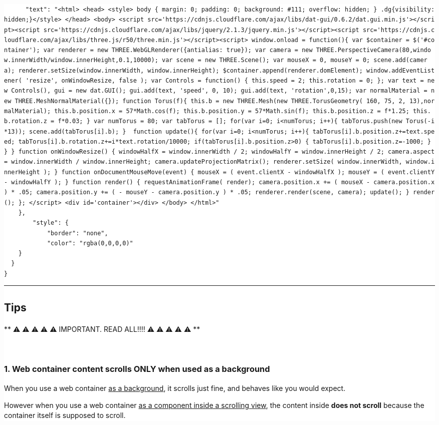 ```
      "text": "<html> <head> <style> body { margin: 0; padding: 0; background: #111; overflow: hidden; } .dg{visibility: hidden;}</style> </head> <body> <script src='https://cdnjs.cloudflare.com/ajax/libs/dat-gui/0.6.2/dat.gui.min.js'></script><script src='https://cdnjs.cloudflare.com/ajax/libs/jquery/2.1.3/jquery.min.js'></script><script src='https://cdnjs.cloudflare.com/ajax/libs/three.js/r50/three.min.js'></script><script> window.onload = function(){ var $container = $('#container'); var renderer = new THREE.WebGLRenderer({antialias: true}); var camera = new THREE.PerspectiveCamera(80,window.innerWidth/window.innerHeight,0.1,10000); var scene = new THREE.Scene(); var mouseX = 0, mouseY = 0; scene.add(camera); renderer.setSize(window.innerWidth, window.innerHeight); $container.append(renderer.domElement); window.addEventListener( 'resize', onWindowResize, false ); var Controls = function() { this.speed = 2; this.rotation = 0; }; var text = new Controls(), gui = new dat.GUI(); gui.add(text, 'speed', 0, 10); gui.add(text, 'rotation',0,15); var normalMaterial = new THREE.MeshNormalMaterial({}); function Torus(f){ this.b = new THREE.Mesh(new THREE.TorusGeometry( 160, 75, 2, 13),normalMaterial); this.b.position.x = 57*Math.cos(f); this.b.position.y = 57*Math.sin(f); this.b.position.z = f*1.25; this.b.rotation.z = f*0.03; } var numTorus = 80; var tabTorus = []; for(var i=0; i<numTorus; i++){ tabTorus.push(new Torus(-i*13)); scene.add(tabTorus[i].b); }  function update(){ for(var i=0; i<numTorus; i++){ tabTorus[i].b.position.z+=text.speed; tabTorus[i].b.rotation.z+=i*text.rotation/10000; if(tabTorus[i].b.position.z>0) { tabTorus[i].b.position.z=-1000; } } } function onWindowResize() { windowHalfX = window.innerWidth / 2; windowHalfY = window.innerHeight / 2; camera.aspect = window.innerWidth / window.innerHeight; camera.updateProjectionMatrix(); renderer.setSize( window.innerWidth, window.innerHeight ); } function onDocumentMouseMove(event) { mouseX = ( event.clientX - windowHalfX ); mouseY = ( event.clientY - windowHalfY ); } function render() { requestAnimationFrame( render); camera.position.x += ( mouseX - camera.position.x ) * .05; camera.position.y += ( - mouseY - camera.position.y ) * .05; renderer.render(scene, camera); update(); } render(); }; </script> <div id='container'></div> </body> </html>"
    },
		"style": {
			"border": "none",
			"color": "rgba(0,0,0,0)"
    }
  }
}
```

---


## Tips

** ⚠️  ⚠️  ⚠️  ⚠️  ⚠️  IMPORTANT. READ ALL!!!!     ⚠️  ⚠️  ⚠️  ⚠️  ⚠️  **

<br>

### 1. Web container content scrolls ONLY when used as a background

When you use a web container [as a background](#2-as-background), it scrolls just fine, and behaves like you would expect.

However when you use a web container [as a component inside a scrolling view](#1-as-component), the content inside **does not scroll** because the container itself is supposed to scroll. 


